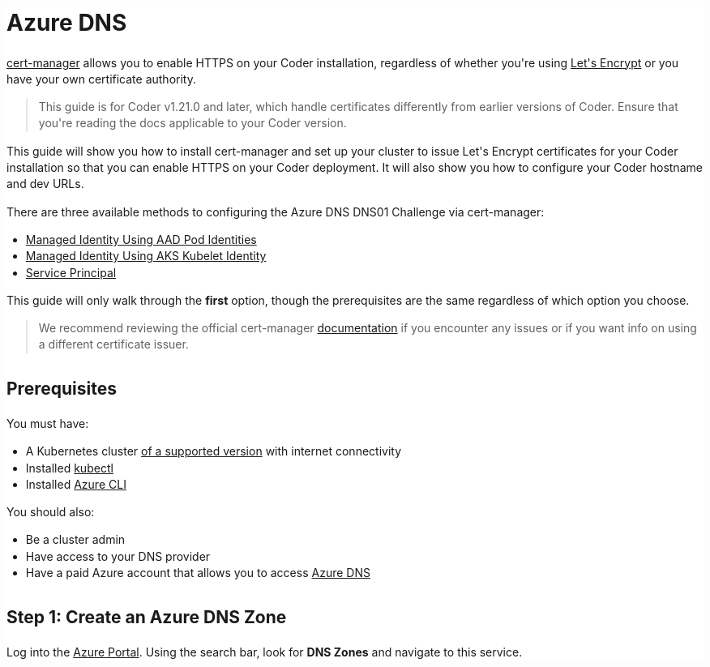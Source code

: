 # Azure DNS

[cert-manager](https://cert-manager.io/) allows you to enable HTTPS on your
Coder installation, regardless of whether you're using
[Let's Encrypt](https://letsencrypt.org/) or you have your own certificate
authority.

> This guide is for Coder v1.21.0 and later, which handle certificates
> differently from earlier versions of Coder. Ensure that you're reading the
> docs applicable to your Coder version.

This guide will show you how to install cert-manager and set up your cluster to
issue Let's Encrypt certificates for your Coder installation so that you can
enable HTTPS on your Coder deployment. It will also show you how to configure
your Coder hostname and dev URLs.

There are three available methods to configuring the Azure DNS DNS01 Challenge
via cert-manager:

- [Managed Identity Using AAD Pod Identities](#step-1:-set-up-a-managed-identity)
- [Managed Identity Using AKS Kubelet Identity](https://cert-manager.io/docs/configuration/acme/dns01/azuredns/#managed-identity-using-aks-kubelet-identity)
- [Service Principal](https://cert-manager.io/docs/configuration/acme/dns01/azuredns/#service-principal)

This guide will only walk through the **first** option, though the prerequisites
are the same regardless of which option you choose.

> We recommend reviewing the official cert-manager
> [documentation](https://cert-manager.io/docs/) if you encounter any issues or
> if you want info on using a different certificate issuer.

## Prerequisites

You must have:

- A Kubernetes cluster
  [of a supported version](../../setup/kubernetes/index.md#supported-kubernetes-versions)
  with internet connectivity
- Installed [kubectl](https://kubernetes.io/docs/tasks/tools/install-kubectl/)
- Installed
  [Azure CLI](https://docs.microsoft.com/en-us/cli/azure/?view=azure-cli-latest)

You should also:

- Be a cluster admin
- Have access to your DNS provider
- Have a paid Azure account that allows you to access
  [Azure DNS](https://azure.microsoft.com/en-us/services/dns/)

## Step 1: Create an Azure DNS Zone

Log into the [Azure Portal](portal.azure.com). Using the search bar, look for
**DNS Zones** and navigate to this service.
